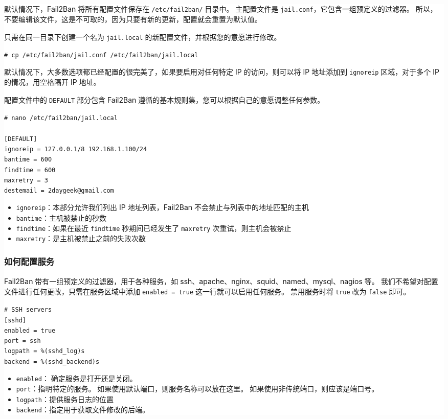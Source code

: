 
默认情况下，Fail2Ban 将所有配置文件保存在 `/etc/fail2ban/` 目录中。 主配置文件是 `jail.conf`，它包含一组预定义的过滤器。 所以，不要编辑该文件，这是不可取的，因为只要有新的更新，配置就会重置为默认值。


只需在同一目录下创建一个名为 `jail.local` 的新配置文件，并根据您的意愿进行修改。



```
# cp /etc/fail2ban/jail.conf /etc/fail2ban/jail.local

```

默认情况下，大多数选项都已经配置的很完美了，如果要启用对任何特定 IP 的访问，则可以将 IP 地址添加到 `ignoreip` 区域，对于多个 IP 的情况，用空格隔开 IP 地址。


配置文件中的 `DEFAULT` 部分包含 Fail2Ban 遵循的基本规则集，您可以根据自己的意愿调整任何参数。



```
# nano /etc/fail2ban/jail.local

[DEFAULT]
ignoreip = 127.0.0.1/8 192.168.1.100/24
bantime = 600
findtime = 600
maxretry = 3
destemail = 2daygeek@gmail.com

```

* `ignoreip`：本部分允许我们列出 IP 地址列表，Fail2Ban 不会禁止与列表中的地址匹配的主机
* `bantime`：主机被禁止的秒数
* `findtime`：如果在最近 `findtime` 秒期间已经发生了 `maxretry` 次重试，则主机会被禁止
* `maxretry`：是主机被禁止之前的失败次数


### 如何配置服务


Fail2Ban 带有一组预定义的过滤器，用于各种服务，如 ssh、apache、nginx、squid、named、mysql、nagios 等。 我们不希望对配置文件进行任何更改，只需在服务区域中添加 `enabled = true` 这一行就可以启用任何服务。 禁用服务时将 `true` 改为 `false` 即可。



```
# SSH servers
[sshd]
enabled = true
port = ssh
logpath = %(sshd_log)s
backend = %(sshd_backend)s

```

* `enabled`： 确定服务是打开还是关闭。
* `port`：指明特定的服务。 如果使用默认端口，则服务名称可以放在这里。 如果使用非传统端口，则应该是端口号。
* `logpath`：提供服务日志的位置
* `backend`：指定用于获取文件修改的后端。
